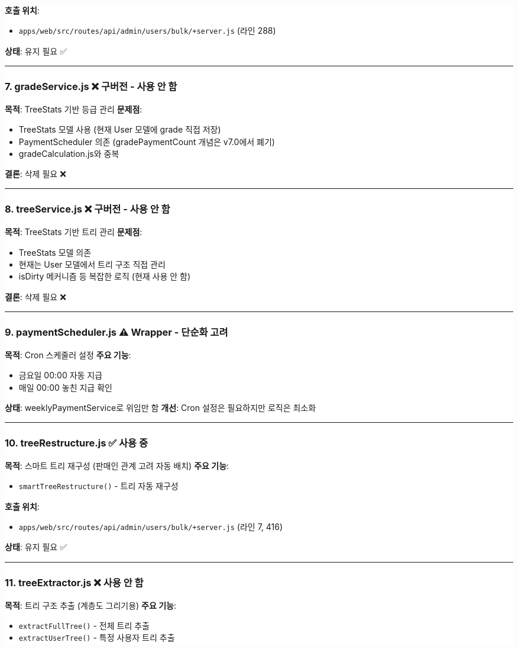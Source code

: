 **호출 위치**:
- `apps/web/src/routes/api/admin/users/bulk/+server.js` (라인 288)

**상태**: 유지 필요 ✅

---

### 7. gradeService.js ❌ **구버전 - 사용 안 함**
**목적**: TreeStats 기반 등급 관리
**문제점**:
- TreeStats 모델 사용 (현재 User 모델에 grade 직접 저장)
- PaymentScheduler 의존 (gradePaymentCount 개념은 v7.0에서 폐기)
- gradeCalculation.js와 중복

**결론**: 삭제 필요 ❌

---

### 8. treeService.js ❌ **구버전 - 사용 안 함**
**목적**: TreeStats 기반 트리 관리
**문제점**:
- TreeStats 모델 의존
- 현재는 User 모델에서 트리 구조 직접 관리
- isDirty 메커니즘 등 복잡한 로직 (현재 사용 안 함)

**결론**: 삭제 필요 ❌

---

### 9. paymentScheduler.js ⚠️ **Wrapper - 단순화 고려**
**목적**: Cron 스케줄러 설정
**주요 기능**:
- 금요일 00:00 자동 지급
- 매일 00:00 놓친 지급 확인

**상태**: weeklyPaymentService로 위임만 함
**개선**: Cron 설정은 필요하지만 로직은 최소화

---

### 10. treeRestructure.js ✅ **사용 중**
**목적**: 스마트 트리 재구성 (판매인 관계 고려 자동 배치)
**주요 기능**:
- `smartTreeRestructure()` - 트리 자동 재구성

**호출 위치**:
- `apps/web/src/routes/api/admin/users/bulk/+server.js` (라인 7, 416)

**상태**: 유지 필요 ✅

---

### 11. treeExtractor.js ❌ **사용 안 함**
**목적**: 트리 구조 추출 (계층도 그리기용)
**주요 기능**:
- `extractFullTree()` - 전체 트리 추출
- `extractUserTree()` - 특정 사용자 트리 추출
